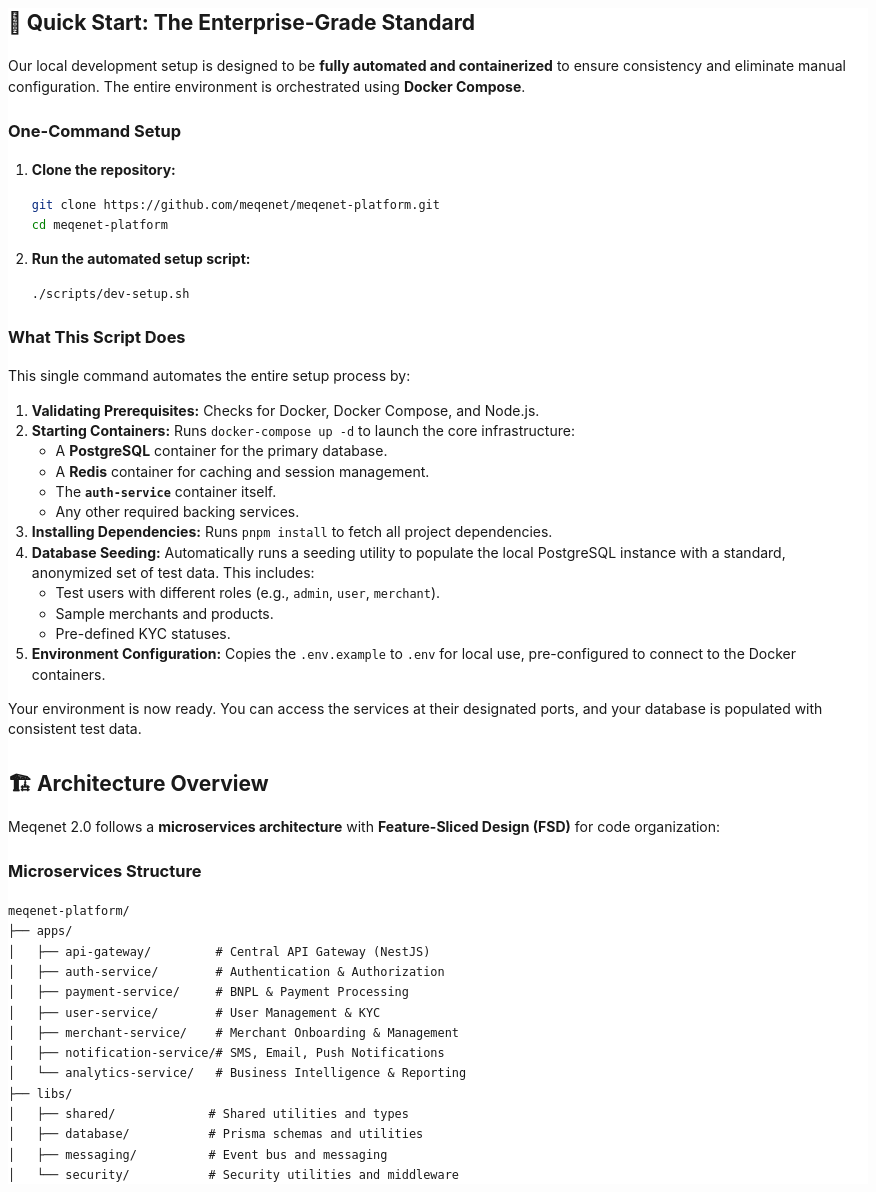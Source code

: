 ## 🚀 Quick Start: The Enterprise-Grade Standard

Our local development setup is designed to be **fully automated and containerized** to ensure
consistency and eliminate manual configuration. The entire environment is orchestrated using
**Docker Compose**.

### One-Command Setup

1.  **Clone the repository:**

    ```bash
    git clone https://github.com/meqenet/meqenet-platform.git
    cd meqenet-platform
    ```

2.  **Run the automated setup script:**
    ```bash
    ./scripts/dev-setup.sh
    ```

### What This Script Does

This single command automates the entire setup process by:

1.  **Validating Prerequisites:** Checks for Docker, Docker Compose, and Node.js.
2.  **Starting Containers:** Runs `docker-compose up -d` to launch the core infrastructure:
    - A **PostgreSQL** container for the primary database.
    - A **Redis** container for caching and session management.
    - The **`auth-service`** container itself.
    - Any other required backing services.
3.  **Installing Dependencies:** Runs `pnpm install` to fetch all project dependencies.
4.  **Database Seeding:** Automatically runs a seeding utility to populate the local PostgreSQL
    instance with a standard, anonymized set of test data. This includes:
    - Test users with different roles (e.g., `admin`, `user`, `merchant`).
    - Sample merchants and products.
    - Pre-defined KYC statuses.
5.  **Environment Configuration:** Copies the `.env.example` to `.env` for local use, pre-configured
    to connect to the Docker containers.

Your environment is now ready. You can access the services at their designated ports, and your
database is populated with consistent test data.

## 🏗️ Architecture Overview

Meqenet 2.0 follows a **microservices architecture** with **Feature-Sliced Design (FSD)** for code
organization:

### Microservices Structure

```
meqenet-platform/
├── apps/
│   ├── api-gateway/         # Central API Gateway (NestJS)
│   ├── auth-service/        # Authentication & Authorization
│   ├── payment-service/     # BNPL & Payment Processing
│   ├── user-service/        # User Management & KYC
│   ├── merchant-service/    # Merchant Onboarding & Management
│   ├── notification-service/# SMS, Email, Push Notifications
│   └── analytics-service/   # Business Intelligence & Reporting
├── libs/
│   ├── shared/             # Shared utilities and types
│   ├── database/           # Prisma schemas and utilities
│   ├── messaging/          # Event bus and messaging
│   └── security/           # Security utilities and middleware
```